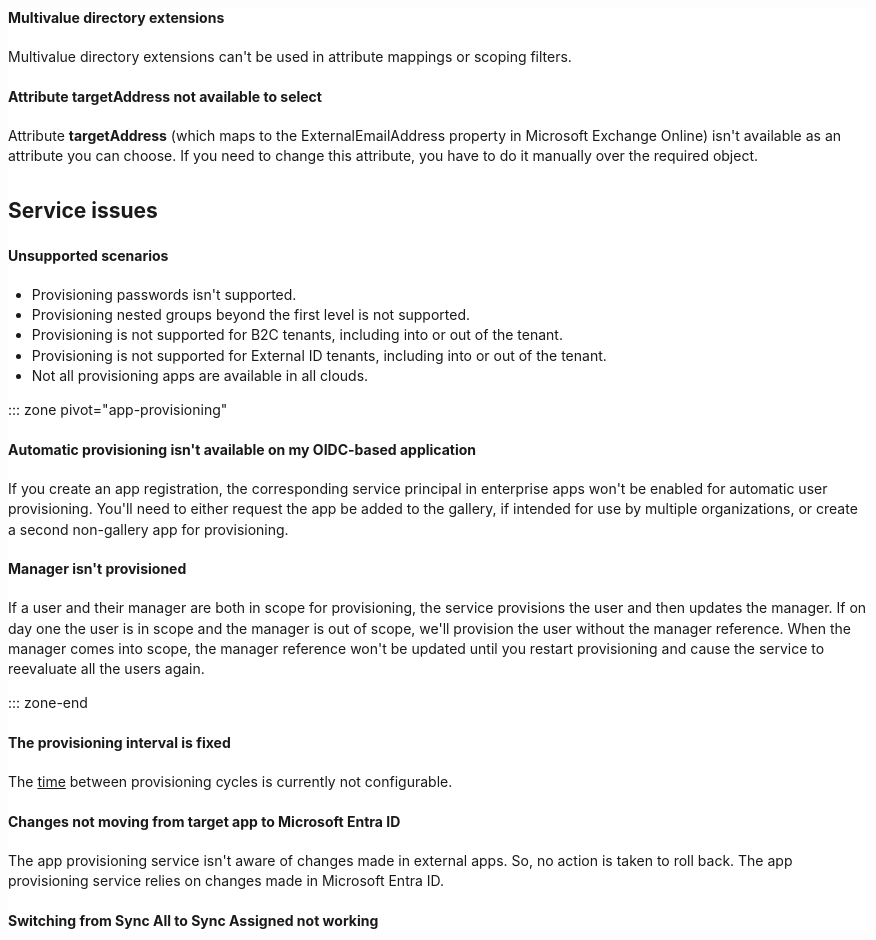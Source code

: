 #### Multivalue directory extensions

Multivalue directory extensions can't be used in attribute mappings or scoping filters. 

#### Attribute targetAddress not available to select

Attribute **targetAddress** (which maps to the ExternalEmailAddress property in Microsoft Exchange Online) isn't available as an attribute you can choose. If you need to change this attribute, you have to do it manually over the required object.  


## Service issues 

#### Unsupported scenarios

- Provisioning passwords isn't supported. 
- Provisioning nested groups beyond the first level is not supported. 
- Provisioning is not supported for B2C tenants, including into or out of the tenant.
- Provisioning is not supported for External ID tenants, including into or out of the tenant.
- Not all provisioning apps are available in all clouds. 

::: zone pivot="app-provisioning"
#### Automatic provisioning isn't available on my OIDC-based application

If you create an app registration, the corresponding service principal in enterprise apps won't be enabled for automatic user provisioning. You'll need to either request the app be added to the gallery, if intended for use by multiple organizations, or create a second non-gallery app for provisioning.

#### Manager isn't provisioned

If a user and their manager are both in scope for provisioning, the service provisions the user and then updates the manager. If on day one the user is in scope and the manager is out of scope, we'll provision the user without the manager reference. When the manager comes into scope, the manager reference won't be updated until you restart provisioning and cause the service to reevaluate all the users again. 

::: zone-end

#### The provisioning interval is fixed

The [time](./application-provisioning-when-will-provisioning-finish-specific-user.md#how-long-will-it-take-to-provision-users) between provisioning cycles is currently not configurable. 

<a name='changes-not-moving-from-target-app-to-azure-ad'></a>

#### Changes not moving from target app to Microsoft Entra ID

The app provisioning service isn't aware of changes made in external apps. So, no action is taken to roll back. The app provisioning service relies on changes made in Microsoft Entra ID. 

#### Switching from Sync All to Sync Assigned not working
